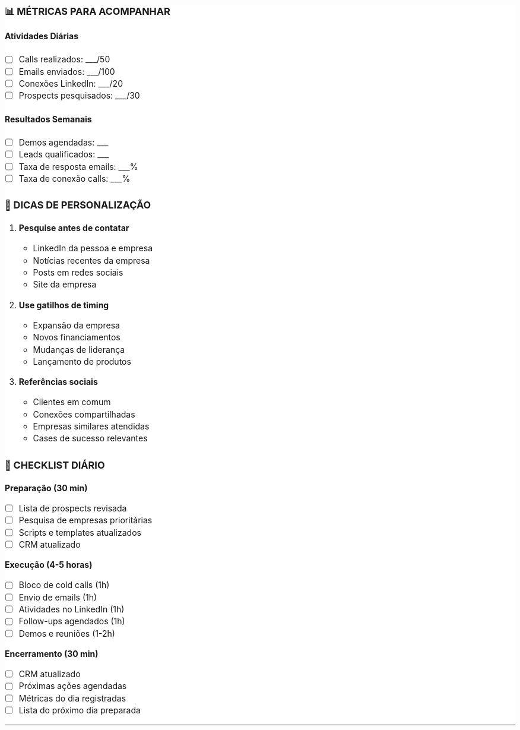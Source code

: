 ### 📊 MÉTRICAS PARA ACOMPANHAR

#### Atividades Diárias
- [ ] Calls realizados: ___/50
- [ ] Emails enviados: ___/100  
- [ ] Conexões LinkedIn: ___/20
- [ ] Prospects pesquisados: ___/30

#### Resultados Semanais
- [ ] Demos agendadas: ___
- [ ] Leads qualificados: ___
- [ ] Taxa de resposta emails: ___%
- [ ] Taxa de conexão calls: ___%

### 🎯 DICAS DE PERSONALIZAÇÃO

1. **Pesquise antes de contatar**
   - LinkedIn da pessoa e empresa
   - Notícias recentes da empresa
   - Posts em redes sociais
   - Site da empresa

2. **Use gatilhos de timing**
   - Expansão da empresa
   - Novos financiamentos
   - Mudanças de liderança
   - Lançamento de produtos

3. **Referências sociais**
   - Clientes em comum
   - Conexões compartilhadas
   - Empresas similares atendidas
   - Cases de sucesso relevantes

### 📝 CHECKLIST DIÁRIO

**Preparação (30 min)**
- [ ] Lista de prospects revisada
- [ ] Pesquisa de empresas prioritárias
- [ ] Scripts e templates atualizados
- [ ] CRM atualizado

**Execução (4-5 horas)**
- [ ] Bloco de cold calls (1h)
- [ ] Envio de emails (1h)
- [ ] Atividades no LinkedIn (1h)
- [ ] Follow-ups agendados (1h)
- [ ] Demos e reuniões (1-2h)

**Encerramento (30 min)**
- [ ] CRM atualizado
- [ ] Próximas ações agendadas
- [ ] Métricas do dia registradas
- [ ] Lista do próximo dia preparada

---